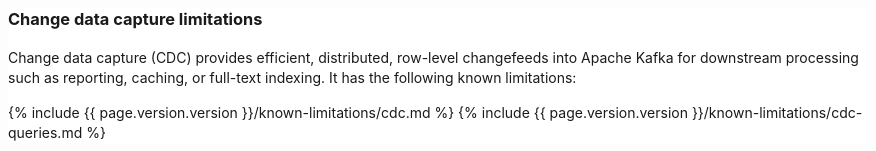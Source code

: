 ### Change data capture limitations

Change data capture (CDC) provides efficient, distributed, row-level changefeeds into Apache Kafka for downstream processing such as reporting, caching, or full-text indexing. It has the following known limitations:

{% include {{ page.version.version }}/known-limitations/cdc.md %}
{% include {{ page.version.version }}/known-limitations/cdc-queries.md %}
